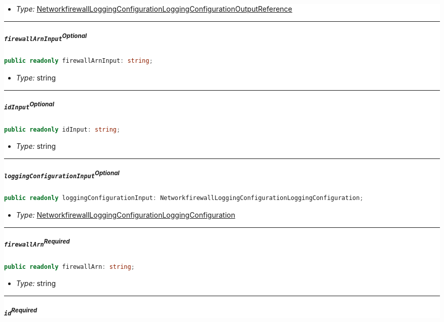 - *Type:* <a href="#@cdktf/aws-cdk.networkfirewallLoggingConfiguration.NetworkfirewallLoggingConfigurationLoggingConfigurationOutputReference">NetworkfirewallLoggingConfigurationLoggingConfigurationOutputReference</a>

---

##### `firewallArnInput`<sup>Optional</sup> <a name="firewallArnInput" id="@cdktf/aws-cdk.networkfirewallLoggingConfiguration.NetworkfirewallLoggingConfiguration.property.firewallArnInput"></a>

```typescript
public readonly firewallArnInput: string;
```

- *Type:* string

---

##### `idInput`<sup>Optional</sup> <a name="idInput" id="@cdktf/aws-cdk.networkfirewallLoggingConfiguration.NetworkfirewallLoggingConfiguration.property.idInput"></a>

```typescript
public readonly idInput: string;
```

- *Type:* string

---

##### `loggingConfigurationInput`<sup>Optional</sup> <a name="loggingConfigurationInput" id="@cdktf/aws-cdk.networkfirewallLoggingConfiguration.NetworkfirewallLoggingConfiguration.property.loggingConfigurationInput"></a>

```typescript
public readonly loggingConfigurationInput: NetworkfirewallLoggingConfigurationLoggingConfiguration;
```

- *Type:* <a href="#@cdktf/aws-cdk.networkfirewallLoggingConfiguration.NetworkfirewallLoggingConfigurationLoggingConfiguration">NetworkfirewallLoggingConfigurationLoggingConfiguration</a>

---

##### `firewallArn`<sup>Required</sup> <a name="firewallArn" id="@cdktf/aws-cdk.networkfirewallLoggingConfiguration.NetworkfirewallLoggingConfiguration.property.firewallArn"></a>

```typescript
public readonly firewallArn: string;
```

- *Type:* string

---

##### `id`<sup>Required</sup> <a name="id" id="@cdktf/aws-cdk.networkfirewallLoggingConfiguration.NetworkfirewallLoggingConfiguration.property.id"></a>
